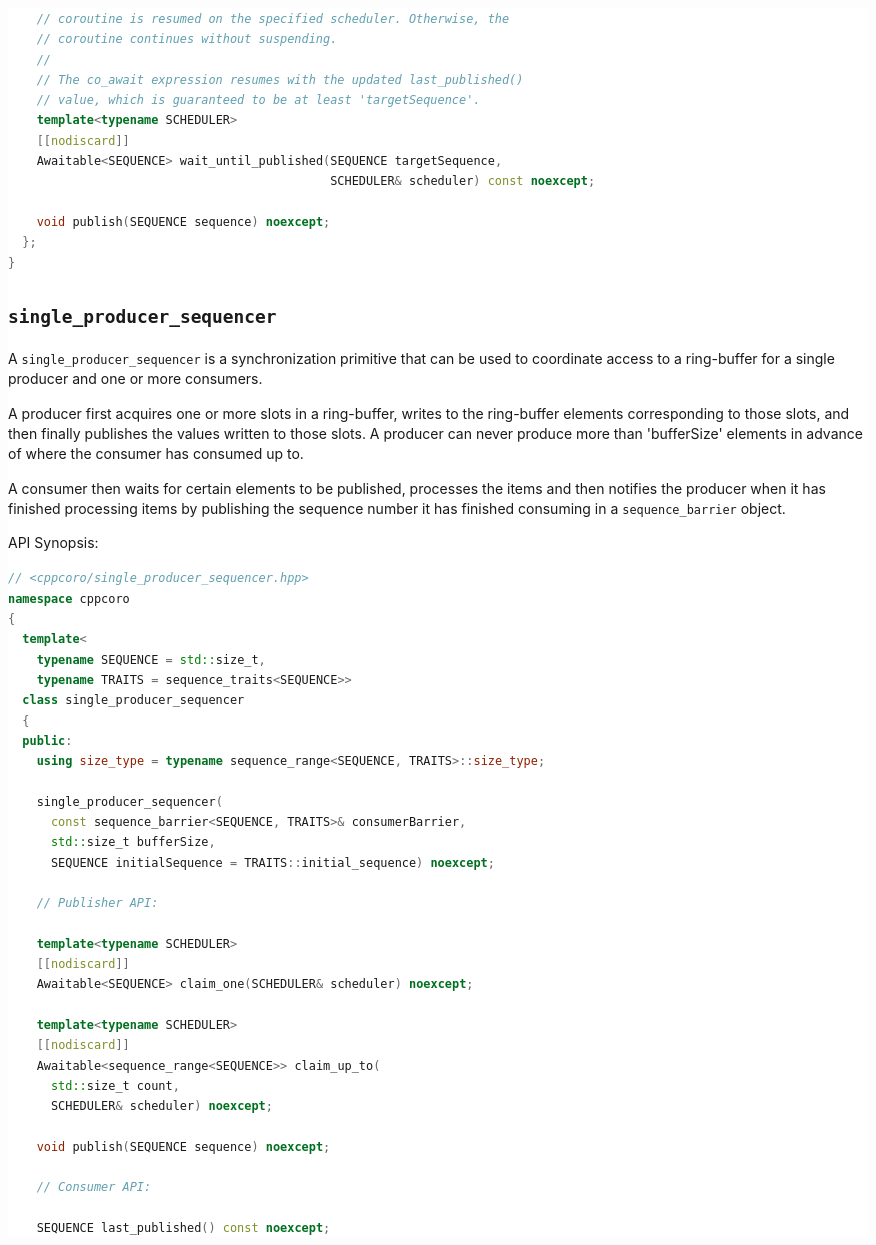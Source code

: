 ```c++
	// coroutine is resumed on the specified scheduler. Otherwise, the
	// coroutine continues without suspending.
	//
	// The co_await expression resumes with the updated last_published()
	// value, which is guaranteed to be at least 'targetSequence'.
	template<typename SCHEDULER>
	[[nodiscard]]
	Awaitable<SEQUENCE> wait_until_published(SEQUENCE targetSequence,
                                             SCHEDULER& scheduler) const noexcept;

    void publish(SEQUENCE sequence) noexcept;
  };
}
```

## `single_producer_sequencer`

A `single_producer_sequencer` is a synchronization primitive that can be used to
coordinate access to a ring-buffer for a single producer and one or more consumers.

A producer first acquires one or more slots in a ring-buffer, writes to the ring-buffer
elements corresponding to those slots, and then finally publishes the values written to
those slots. A producer can never produce more than 'bufferSize' elements in advance
of where the consumer has consumed up to.

A consumer then waits for certain elements to be published, processes the items and
then notifies the producer when it has finished processing items by publishing the
sequence number it has finished consuming in a `sequence_barrier` object.


API Synopsis:
```c++
// <cppcoro/single_producer_sequencer.hpp>
namespace cppcoro
{
  template<
    typename SEQUENCE = std::size_t,
    typename TRAITS = sequence_traits<SEQUENCE>>
  class single_producer_sequencer
  {
  public:
    using size_type = typename sequence_range<SEQUENCE, TRAITS>::size_type;

    single_producer_sequencer(
      const sequence_barrier<SEQUENCE, TRAITS>& consumerBarrier,
      std::size_t bufferSize,
      SEQUENCE initialSequence = TRAITS::initial_sequence) noexcept;

    // Publisher API:

    template<typename SCHEDULER>
    [[nodiscard]]
    Awaitable<SEQUENCE> claim_one(SCHEDULER& scheduler) noexcept;

    template<typename SCHEDULER>
    [[nodiscard]]
    Awaitable<sequence_range<SEQUENCE>> claim_up_to(
      std::size_t count,
      SCHEDULER& scheduler) noexcept;

    void publish(SEQUENCE sequence) noexcept;

    // Consumer API:

    SEQUENCE last_published() const noexcept;
```